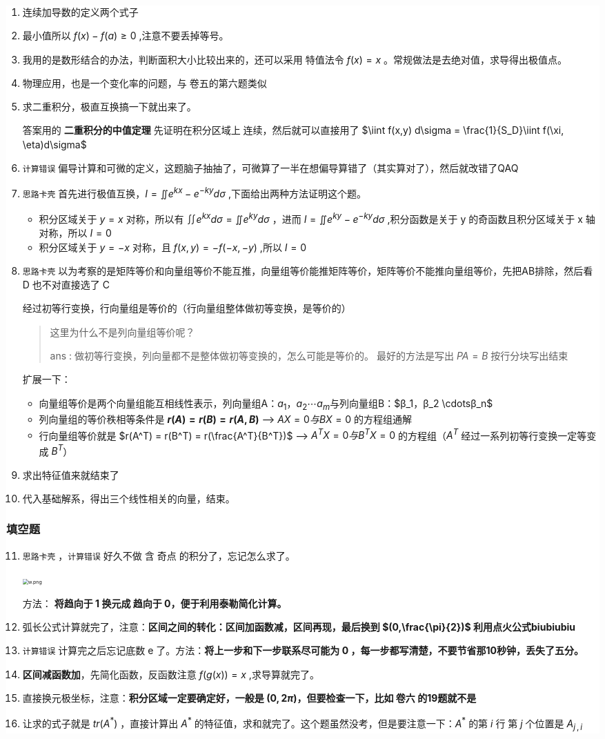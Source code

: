 1. 连续加导数的定义两个式子

2. 最小值所以 $f(x)-f(a) \ge 0$ ,注意不要丢掉等号。

3. 我用的是数形结合的办法，判断面积大小比较出来的，还可以采用 特值法令 $f(x) = x$ 。常规做法是去绝对值，求导得出极值点。

4. 物理应用，也是一个变化率的问题，与 卷五的第六题类似

5. 求二重积分，极直互换搞一下就出来了。

   答案用的 **二重积分的中值定理**
   先证明在积分区域上 连续，然后就可以直接用了 $\iint f(x,y) d\sigma = \frac{1}{S_D}\iint f(\xi, \eta)d\sigma$

6. `计算错误` 偏导计算和可微的定义，这题脑子抽抽了，可微算了一半在想偏导算错了（其实算对了），然后就改错了QAQ

7. `思路卡壳` 首先进行极值互换，$I=\iint e^{kx}-e^{-ky}d\sigma$ ,下面给出两种方法证明这个题。

   - 积分区域关于 $y=x$ 对称，所以有 $\iint e^{kx} d\sigma=\iint e^{ky} d\sigma$ ，进而 $I = \iint e^{ky}-e^{-ky}d\sigma$ ,积分函数是关于 y 的奇函数且积分区域关于 x 轴对称，所以 $I=0$
   - 积分区域关于 $y=-x$ 对称，且 $f(x,y) = -f(-x,-y)$ ,所以 $I=0$ 

8. `思路卡壳` 以为考察的是矩阵等价和向量组等价不能互推，向量组等价能推矩阵等价，矩阵等价不能推向量组等价，先把AB排除，然后看 D 也不对直接选了 C

   经过初等行变换，行向量组是等价的（行向量组整体做初等变换，是等价的）

   > 这里为什么不是列向量组等价呢？ 
   >
   > ans : 做初等行变换，列向量都不是整体做初等变换的，怎么可能是等价的。
   > 最好的方法是写出 $PA= B$ 按行分块写出结束

   扩展一下：

   - 向量组等价是两个向量组能互相线性表示，列向量组A：$a_1，a_2 \cdots a_m$与列向量组B：$β_1，β_2 \cdotsβ_n$ 
   - 列向量组的等价秩相等条件是 **$r(A)=r(B)=r(A,B)$** --> $AX=0 与 BX =0$ 的方程组通解
   - 行向量组等价就是 $r(A^T) = r(B^T) = r(\frac{A^T}{B^T})$ --> $A^TX=0 与 B^TX = 0$ 的方程组（$A^T$ 经过一系列初等行变换一定等变成 $B^T$）

9. 求出特征值来就结束了

10. 代入基础解系，得出三个线性相关的向量，结束。



### 填空题

11. `思路卡壳` ，`计算错误` 好久不做 含 奇点 的积分了，忘记怎么求了。

    <img src="https://cdn.acwing.com/media/article/image/2022/09/26/93448_c8becc4a3d-w.png" alt="w.png" style="zoom:50%;" />

    方法： **将趋向于 1 换元成 趋向于 0，便于利用泰勒简化计算。** 

12. 弧长公式计算就完了，注意：**区间之间的转化：区间加函数减，区间再现，最后换到 $(0,\frac{\pi}{2})$ 利用点火公式biubiubiu**

13. `计算错误` 计算完之后忘记底数 e 了。方法：**将上一步和下一步联系尽可能为 0 ，每一步都写清楚，不要节省那10秒钟，丢失了五分。**

14. **区间减函数加**，先简化函数，反函数注意 $f(g(x)) = x$ ,求导算就完了。

15. 直接换元极坐标，注意：**积分区域一定要确定好，一般是 $(0,2\pi)$，但要检查一下，比如 卷六 的19题就不是**

16. 让求的式子就是 $tr(A^*)$ ，直接计算出 $A^*$ 的特征值，求和就完了。这个题虽然没考，但是要注意一下：$A^*$ 的第 $i$ 行 第 $j$ 个位置是 $A_{j \,,\,i}$
